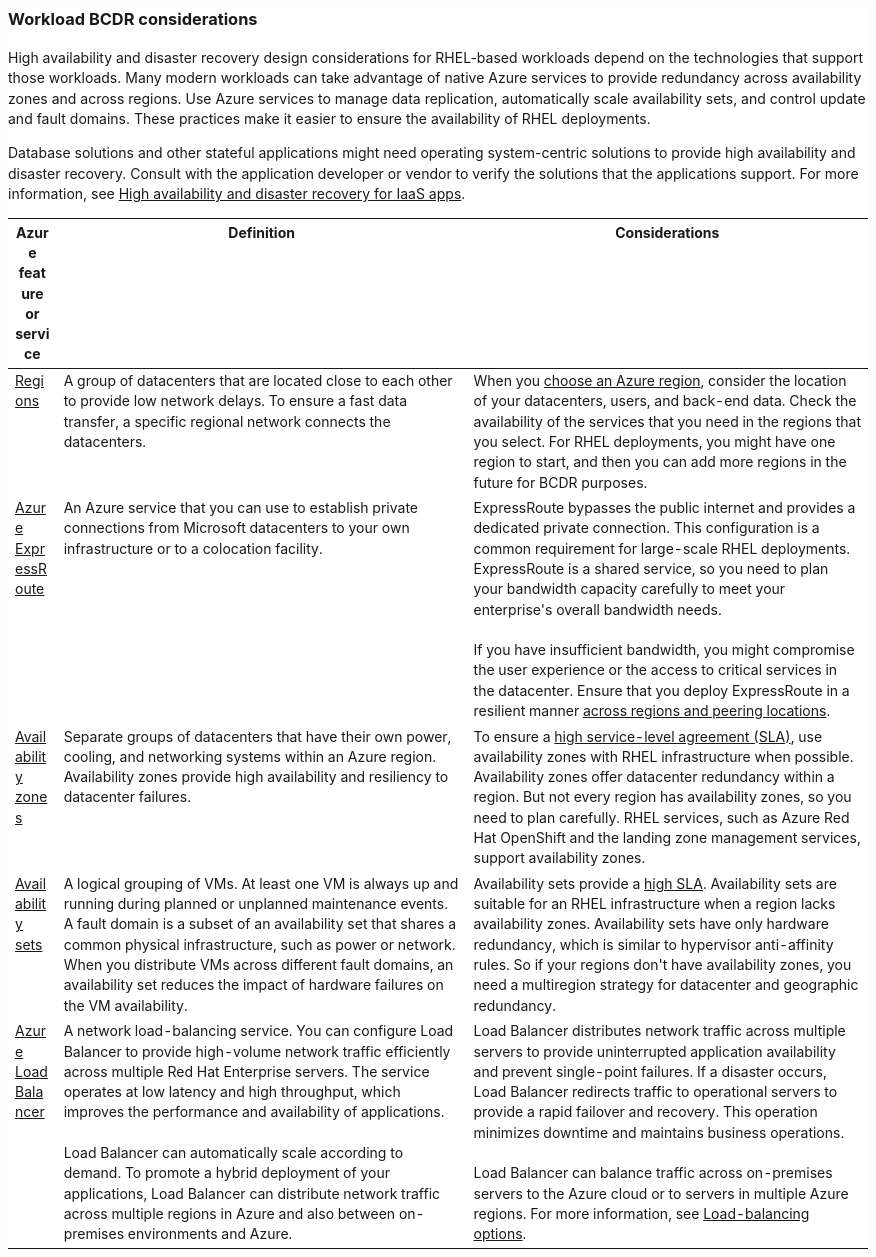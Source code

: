 
### Workload BCDR considerations

High availability and disaster recovery design considerations for RHEL-based workloads depend on the technologies that support those workloads. Many modern workloads can take advantage of native Azure services to provide redundancy across availability zones and across regions. Use Azure services to manage data replication, automatically scale availability sets, and control update and fault domains. These practices make it easier to ensure the availability of RHEL deployments.

Database solutions and other stateful applications might need operating system-centric solutions to provide high availability and disaster recovery. Consult with the application developer or vendor to verify the solutions that the applications support. For more information, see [High availability and disaster recovery for IaaS apps](/azure/architecture/example-scenario/infrastructure/iaas-high-availability-disaster-recovery).

| Azure feature or service| Definition | Considerations |
|----|----|----|
| [Regions](/azure/virtual-machines/regions) | A group of datacenters that are located close to each other to provide low network delays. To ensure a fast data transfer, a specific regional network connects the datacenters. | When you [choose an Azure region](https://azure.microsoft.com/global-infrastructure/geographies/), consider the location of your datacenters, users, and back-end data. Check the availability of the services that you need in the regions that you select. For RHEL deployments, you might have one region to start, and then you can add more regions in the future for BCDR purposes. |
| [Azure ExpressRoute](/azure/expressroute/expressroute-faqs) | An Azure service that you can use to establish private connections from Microsoft datacenters to your own infrastructure or to a colocation facility. | ExpressRoute bypasses the public internet and provides a dedicated private connection. This configuration is a common requirement for large-scale RHEL deployments. ExpressRoute is a shared service, so you need to plan your bandwidth capacity carefully to meet your enterprise's overall bandwidth needs. <br><br> If you have insufficient bandwidth, you might compromise the user experience or the access to critical services in the datacenter. Ensure that you deploy ExpressRoute in a resilient manner [across regions and peering locations](/azure/cloud-adoption-framework/ready/azure-best-practices/connectivity-to-azure). |
 | [Availability zones](/azure/reliability/availability-zones-overview) | Separate groups of datacenters that have their own power, cooling, and networking systems within an Azure region. Availability zones provide high availability and resiliency to datacenter failures. | To ensure a [high service-level agreement (SLA)](https://azure.microsoft.com/support/legal/sla/virtual-machines/v1_9), use availability zones with RHEL infrastructure when possible. Availability zones offer datacenter redundancy within a region. But not every region has availability zones, so you need to plan carefully. RHEL services, such as Azure Red Hat OpenShift and the landing zone management services, support availability zones.   |
| [Availability sets](/azure/virtual-machines/availability-set-overview) | A logical grouping of VMs. At least one VM is always up and running during planned or unplanned maintenance events. A fault domain is a subset of an availability set that shares a common physical infrastructure, such as power or network. When you distribute VMs across different fault domains, an availability set reduces the impact of hardware failures on the VM availability.  | Availability sets provide a [high SLA](https://azure.microsoft.com/support/legal/sla/virtual-machines/v1_9). Availability sets are suitable for an RHEL infrastructure when a region lacks availability zones. Availability sets have only hardware redundancy, which is similar to hypervisor anti-affinity rules. So if your regions don't have availability zones, you need a multiregion strategy for datacenter and geographic redundancy. |
| [Azure Load Balancer](/azure/load-balancer/load-balancer-overview) | A network load-balancing service. You can configure Load Balancer to provide high-volume network traffic efficiently across multiple Red Hat Enterprise servers. The service operates at low latency and high throughput, which improves the performance and availability of applications.<br><br> Load Balancer can automatically scale according to demand. To promote a hybrid deployment of your applications, Load Balancer can distribute network traffic across multiple regions in Azure and also between on-premises environments and Azure. | Load Balancer distributes network traffic across multiple servers to provide uninterrupted application availability and prevent single-point failures. If a disaster occurs, Load Balancer redirects traffic to operational servers to provide a rapid failover and recovery. This operation minimizes downtime and maintains business operations. <br><br> Load Balancer can balance traffic across on-premises servers to the Azure cloud or to servers in multiple Azure regions. For more information, see [Load-balancing options](/azure/architecture/guide/technology-choices/load-balancing-overview). |